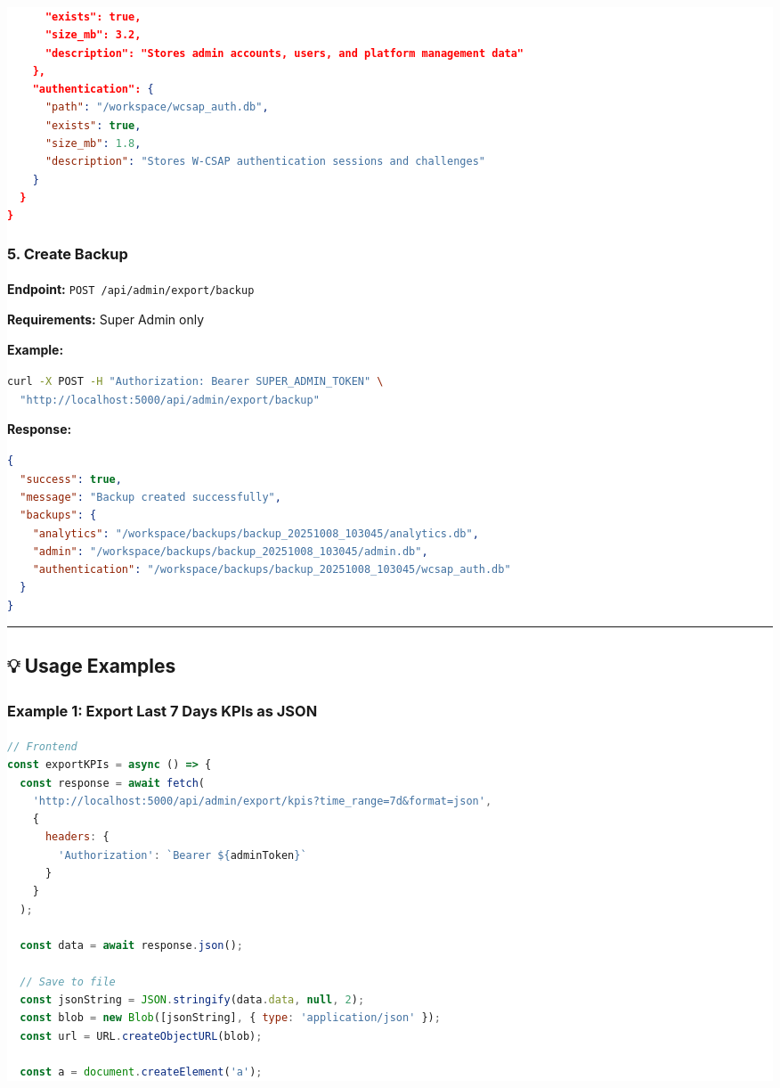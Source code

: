 ```json
      "exists": true,
      "size_mb": 3.2,
      "description": "Stores admin accounts, users, and platform management data"
    },
    "authentication": {
      "path": "/workspace/wcsap_auth.db",
      "exists": true,
      "size_mb": 1.8,
      "description": "Stores W-CSAP authentication sessions and challenges"
    }
  }
}
```

### 5. Create Backup

**Endpoint:** `POST /api/admin/export/backup`

**Requirements:** Super Admin only

**Example:**
```bash
curl -X POST -H "Authorization: Bearer SUPER_ADMIN_TOKEN" \
  "http://localhost:5000/api/admin/export/backup"
```

**Response:**
```json
{
  "success": true,
  "message": "Backup created successfully",
  "backups": {
    "analytics": "/workspace/backups/backup_20251008_103045/analytics.db",
    "admin": "/workspace/backups/backup_20251008_103045/admin.db",
    "authentication": "/workspace/backups/backup_20251008_103045/wcsap_auth.db"
  }
}
```

---

## 💡 Usage Examples

### Example 1: Export Last 7 Days KPIs as JSON

```javascript
// Frontend
const exportKPIs = async () => {
  const response = await fetch(
    'http://localhost:5000/api/admin/export/kpis?time_range=7d&format=json',
    {
      headers: {
        'Authorization': `Bearer ${adminToken}`
      }
    }
  );
  
  const data = await response.json();
  
  // Save to file
  const jsonString = JSON.stringify(data.data, null, 2);
  const blob = new Blob([jsonString], { type: 'application/json' });
  const url = URL.createObjectURL(blob);
  
  const a = document.createElement('a');
```